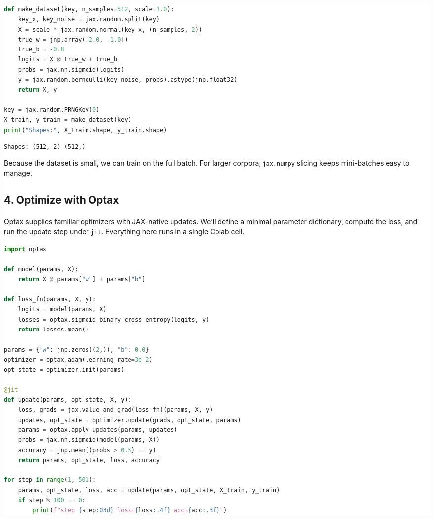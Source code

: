 ```python
def make_dataset(key, n_samples=512, scale=1.0):
    key_x, key_noise = jax.random.split(key)
    X = scale * jax.random.normal(key_x, (n_samples, 2))
    true_w = jnp.array([2.0, -1.0])
    true_b = -0.8
    logits = X @ true_w + true_b
    probs = jax.nn.sigmoid(logits)
    y = jax.random.bernoulli(key_noise, probs).astype(jnp.float32)
    return X, y

key = jax.random.PRNGKey(0)
X_train, y_train = make_dataset(key)
print("Shapes:", X_train.shape, y_train.shape)
```

```text
Shapes: (512, 2) (512,)
```

Because the dataset is small, we can train on the full batch. For larger corpora, `jax.numpy` slicing keeps mini-batches easy to manage.

## 4. Optimize with Optax

Optax supplies familiar optimizers with JAX-native updates. We’ll define a minimal parameter dictionary, compute the loss, and run the update step under `jit`. Everything here runs in a single Colab cell.

```python
import optax

def model(params, X):
    return X @ params["w"] + params["b"]

def loss_fn(params, X, y):
    logits = model(params, X)
    losses = optax.sigmoid_binary_cross_entropy(logits, y)
    return losses.mean()

params = {"w": jnp.zeros((2,)), "b": 0.0}
optimizer = optax.adam(learning_rate=3e-2)
opt_state = optimizer.init(params)

@jit
def update(params, opt_state, X, y):
    loss, grads = jax.value_and_grad(loss_fn)(params, X, y)
    updates, opt_state = optimizer.update(grads, opt_state, params)
    params = optax.apply_updates(params, updates)
    probs = jax.nn.sigmoid(model(params, X))
    accuracy = jnp.mean((probs > 0.5) == y)
    return params, opt_state, loss, accuracy

for step in range(1, 501):
    params, opt_state, loss, acc = update(params, opt_state, X_train, y_train)
    if step % 100 == 0:
        print(f"step {step:03d} loss={loss:.4f} acc={acc:.3f}")
```
